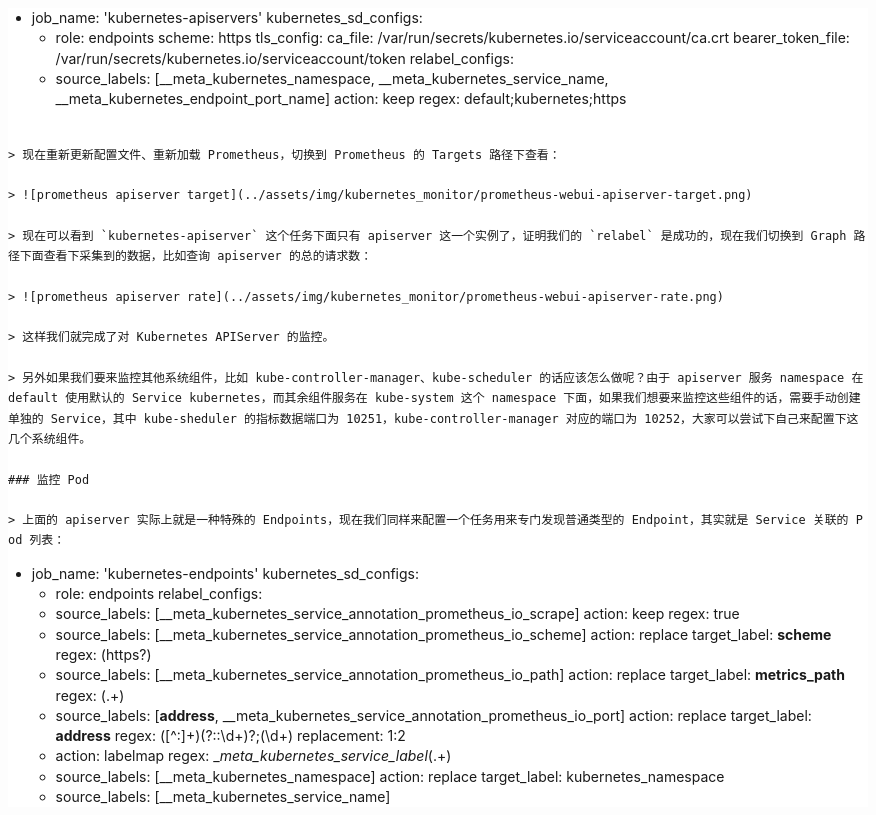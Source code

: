 ```
```
- job_name: 'kubernetes-apiservers'
  kubernetes_sd_configs:
  - role: endpoints
  scheme: https
  tls_config:
    ca_file: /var/run/secrets/kubernetes.io/serviceaccount/ca.crt
  bearer_token_file: /var/run/secrets/kubernetes.io/serviceaccount/token
  relabel_configs:
  - source_labels: [__meta_kubernetes_namespace, __meta_kubernetes_service_name, __meta_kubernetes_endpoint_port_name]
    action: keep
    regex: default;kubernetes;https
```

> 现在重新更新配置文件、重新加载 Prometheus，切换到 Prometheus 的 Targets 路径下查看：

> ![prometheus apiserver target](../assets/img/kubernetes_monitor/prometheus-webui-apiserver-target.png)

> 现在可以看到 `kubernetes-apiserver` 这个任务下面只有 apiserver 这一个实例了，证明我们的 `relabel` 是成功的，现在我们切换到 Graph 路径下面查看下采集到的数据，比如查询 apiserver 的总的请求数：

> ![prometheus apiserver rate](../assets/img/kubernetes_monitor/prometheus-webui-apiserver-rate.png)

> 这样我们就完成了对 Kubernetes APIServer 的监控。

> 另外如果我们要来监控其他系统组件，比如 kube-controller-manager、kube-scheduler 的话应该怎么做呢？由于 apiserver 服务 namespace 在 default 使用默认的 Service kubernetes，而其余组件服务在 kube-system 这个 namespace 下面，如果我们想要来监控这些组件的话，需要手动创建单独的 Service，其中 kube-sheduler 的指标数据端口为 10251，kube-controller-manager 对应的端口为 10252，大家可以尝试下自己来配置下这几个系统组件。

### 监控 Pod

> 上面的 apiserver 实际上就是一种特殊的 Endpoints，现在我们同样来配置一个任务用来专门发现普通类型的 Endpoint，其实就是 Service 关联的 Pod 列表：

```
- job_name: 'kubernetes-endpoints'
  kubernetes_sd_configs:
  - role: endpoints
  relabel_configs:
  - source_labels: [__meta_kubernetes_service_annotation_prometheus_io_scrape]
    action: keep
    regex: true
  - source_labels: [__meta_kubernetes_service_annotation_prometheus_io_scheme]
    action: replace
    target_label: __scheme__
    regex: (https?)
  - source_labels: [__meta_kubernetes_service_annotation_prometheus_io_path]
    action: replace
    target_label: __metrics_path__
    regex: (.+)
  - source_labels: [__address__, __meta_kubernetes_service_annotation_prometheus_io_port]
    action: replace
    target_label: __address__
    regex: ([^:]+)(?::\\d+)?;(\\d+)
    replacement: $1:$2
  - action: labelmap
    regex: __meta_kubernetes_service_label_(.+)
  - source_labels: [__meta_kubernetes_namespace]
    action: replace
    target_label: kubernetes_namespace
  - source_labels: [__meta_kubernetes_service_name]